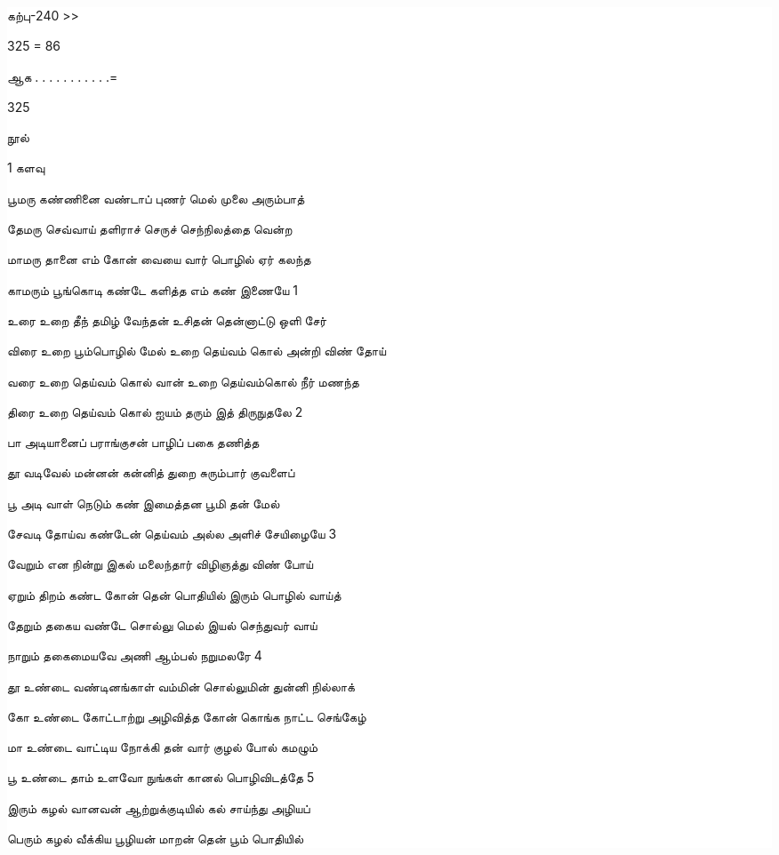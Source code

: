 கற்பு-240 >>

 325 = 86  

ஆக . . . . . . . . . . .=

 325  

  

நூல்  

  

1 களவு  

பூமரு கண்ணினை வண்டாப் புணர் மெல் முலை அரும்பாத்  

தேமரு செவ்வாய் தளிராச் செருச் செந்நிலத்தை வென்ற  

மாமரு தானை எம் கோன் வையை வார் பொழில் ஏர் கலந்த  

காமரும் பூங்கொடி கண்டே களித்த எம் கண் இணையே 1  

  

உரை உறை தீந் தமிழ் வேந்தன் உசிதன் தென்னாட்டு ஒளி சேர்  

விரை உறை பூம்பொழில் மேல் உறை தெய்வம் கொல் அன்றி விண் தோய்  

வரை உறை தெய்வம் கொல் வான் உறை தெய்வம்கொல் நீர் மணந்த  

திரை உறை தெய்வம் கொல் ஐயம் தரும் இத் திருநுதலே 2  

  

பா அடியானைப் பராங்குசன் பாழிப் பகை தணித்த  

தூ வடிவேல் மன்னன் கன்னித் துறை சுரும்பார் குவளைப்  

பூ அடி வாள் நெடும் கண் இமைத்தன பூமி தன் மேல்  

சேவடி தோய்வ கண்டேன் தெய்வம் அல்ல அளிச் சேயிழையே 3  

  

வேறும் என நின்று இகல் மலைந்தார் விழிஞத்து விண் போய்  

ஏறும் திறம் கண்ட கோன் தென் பொதியில் இரும் பொழில் வாய்த்  

தேறும் தகைய வண்டே சொல்லு மெல் இயல் செந்துவர் வாய்  

நாறும் தகைமையவே அணி ஆம்பல் நறுமலரே 4  

  

தூ உண்டை வண்டினங்காள் வம்மின் சொல்லுமின் துன்னி நில்லாக்  

கோ உண்டை கோட்டாற்று அழிவித்த கோன் கொங்க நாட்ட செங்கேழ்  

மா உண்டை வாட்டிய நோக்கி தன் வார் குழல் போல் கமழும்  

பூ உண்டை தாம் உளவோ நுங்கள் கானல் பொழிவிடத்தே 5  

  

இரும் கழல் வானவன் ஆற்றுக்குடியில் கல் சாய்ந்து அழியப்  

பெரும் கழல் வீக்கிய பூழியன் மாறன் தென் பூம் பொதியில்  
